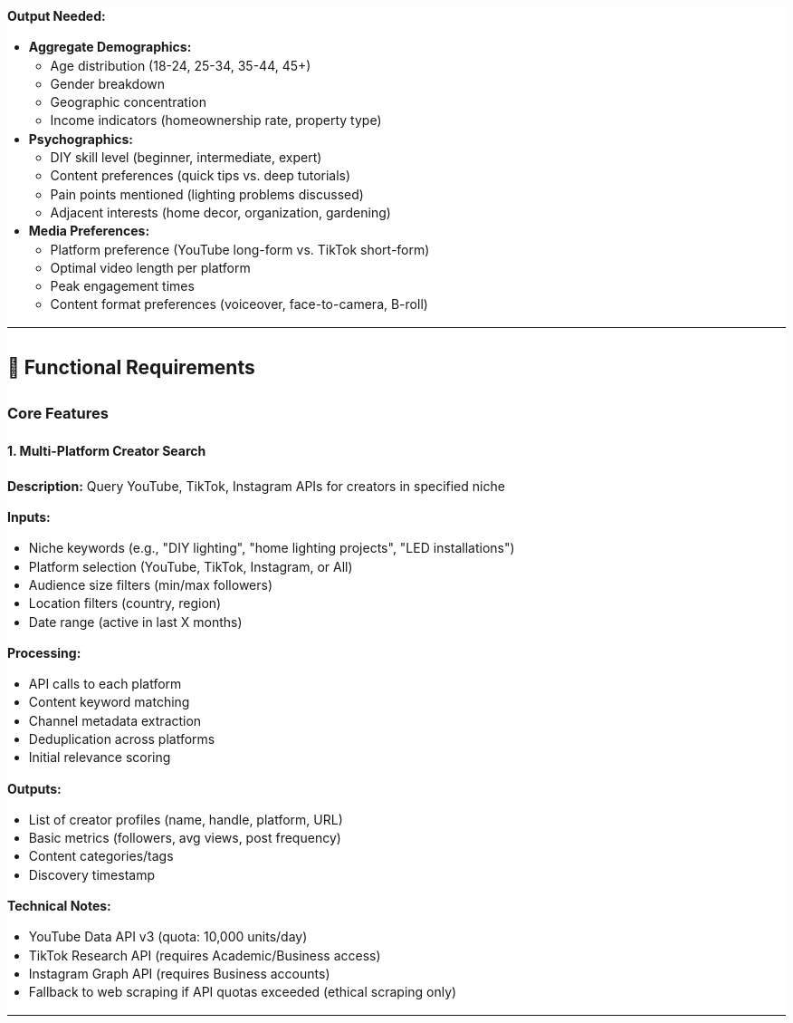 **Output Needed:**
- **Aggregate Demographics:**
  - Age distribution (18-24, 25-34, 35-44, 45+)
  - Gender breakdown
  - Geographic concentration
  - Income indicators (homeownership rate, property type)
- **Psychographics:**
  - DIY skill level (beginner, intermediate, expert)
  - Content preferences (quick tips vs. deep tutorials)
  - Pain points mentioned (lighting problems discussed)
  - Adjacent interests (home decor, organization, gardening)
- **Media Preferences:**
  - Platform preference (YouTube long-form vs. TikTok short-form)
  - Optimal video length per platform
  - Peak engagement times
  - Content format preferences (voiceover, face-to-camera, B-roll)

---

## 🔧 Functional Requirements

### Core Features

#### 1. Multi-Platform Creator Search
**Description:** Query YouTube, TikTok, Instagram APIs for creators in specified niche

**Inputs:**
- Niche keywords (e.g., "DIY lighting", "home lighting projects", "LED installations")
- Platform selection (YouTube, TikTok, Instagram, or All)
- Audience size filters (min/max followers)
- Location filters (country, region)
- Date range (active in last X months)

**Processing:**
- API calls to each platform
- Content keyword matching
- Channel metadata extraction
- Deduplication across platforms
- Initial relevance scoring

**Outputs:**
- List of creator profiles (name, handle, platform, URL)
- Basic metrics (followers, avg views, post frequency)
- Content categories/tags
- Discovery timestamp

**Technical Notes:**
- YouTube Data API v3 (quota: 10,000 units/day)
- TikTok Research API (requires Academic/Business access)
- Instagram Graph API (requires Business accounts)
- Fallback to web scraping if API quotas exceeded (ethical scraping only)

---
